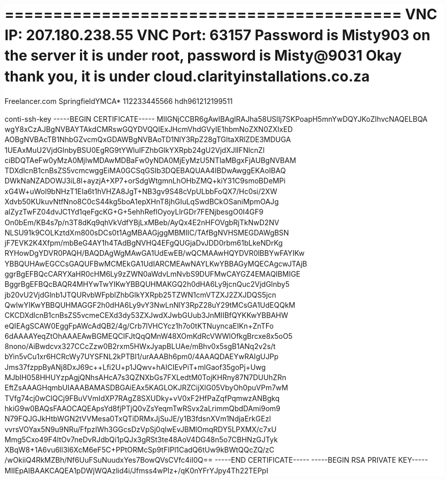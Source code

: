 
[Codecov]: https://codecov.io/gh/junit-team/junit5
[CONTRIBUTING.md]: https://github.com/junit-team/junit5/blob/HEAD/CONTRIBUTING.md
[Dependency Metadata]: https://junit.org/junit5/docs/current/user-guide/#dependency-metadata
[Gitter]: https://gitter.im/junit-team/junit5
[Gradle toolchains]: https://docs.gradle.org/current/userguide/toolchains.html
[Gradle Wrapper]: https://docs.gradle.org/current/userguide/gradle_wrapper.html#sec:using_wrapper
[JaCoCo]: https://www.eclemma.org/jacoco/
[Javadoc]: https://junit.org/junit5/docs/current/api/
[JDK 21]: https://javaalmanac.io/jdk/21/
[Release Notes]: https://junit.org/junit5/docs/current/release-notes/
[Samples]: https://github.com/junit-team/junit5-samples
[StackOverflow]: https://stackoverflow.com/questions/tagged/junit5
[User Guide]: https://junit.org/junit5/docs/current/user-guide/



















=========================================
VNC IP:
207.180.238.55
VNC Port:
63157
Password is Misty903
on the server it is under root, password is Misty@9031
Okay thank you, it is under cloud.clarityinstallations.co.za
=========================================
Freelancer.com
SpringfieldYMCA*
112233445566
hdh961212199511

conti-ssh-key
-----BEGIN CERTIFICATE-----
MIIGNjCCBR6gAwIBAgIRAJha58USlIj7SKPoapH5mnYwDQYJKoZIhvcNAQELBQA
wgY8xCzAJBgNVBAYTAkdCMRswGQYDVQQIExJHcmVhdGVyIE1hbmNoZXN0ZXIxED
AOBgNVBAcTB1NhbGZvcmQxGDAWBgNVBAoTD1NlY3RpZ28gTGltaXRlZDE3MDUGA
1UEAxMuU2VjdGlnbyBSU0EgRG9tYWluIFZhbGlkYXRpb24gU2VjdXJlIFNlcnZl
ciBDQTAeFw0yMzA0MjIwMDAwMDBaFw0yNDA0MjEyMzU5NTlaMBgxFjAUBgNVBAM
TDXdlcnB1cnBsZS5vcmcwggEiMA0GCSqGSIb3DQEBAQUAA4IBDwAwggEKAoIBAQ
DWkNaNZADOWJ3iL8l+ayzjA+XP7+orSdgWtgmnLhOHbZMQ+kiY31C9smoBDeMPi
xG4W+uWol9bNHzT1EIa6t1hVHZA8JgT+NB3gv9S48cVpULbbFoQX7/Hc0si/2XW
Xdvb50KUkuvNtfNno8C0cS44kg5boA1epXHnT8jhGIuLqSwdBCkOSaniMpmOAJg
alZyzTwFZ04dvJC1Yd1qeFgcKG+G+5ehhReflOyoyLlrGDr7FENjbesgO0I4GF9
On0bEm/KB4s7p/n3T8dKq9qhVkVdfYBjLxMBeb/AyQx4E2nHFOVgbRjTkNwD2NV
NLSU91k9COLKztdXm800sDCs0t1AgMBAAGjggMBMIIC/TAfBgNVHSMEGDAWgBSN
jF7EVK2K4Xfpm/mbBeG4AY1h4TAdBgNVHQ4EFgQUGjaDvJDD0rbm61bLkeNDrKg
RYHowDgYDVR0PAQH/BAQDAgWgMAwGA1UdEwEB/wQCMAAwHQYDVR0lBBYwFAYIKw
YBBQUHAwEGCCsGAQUFBwMCMEkGA1UdIARCMEAwNAYLKwYBBAGyMQECAgcwJTAjB
ggrBgEFBQcCARYXaHR0cHM6Ly9zZWN0aWdvLmNvbS9DUFMwCAYGZ4EMAQIBMIGE
BggrBgEFBQcBAQR4MHYwTwYIKwYBBQUHMAKGQ2h0dHA6Ly9jcnQuc2VjdGlnby5
jb20vU2VjdGlnb1JTQURvbWFpblZhbGlkYXRpb25TZWN1cmVTZXJ2ZXJDQS5jcn
QwIwYIKwYBBQUHMAGGF2h0dHA6Ly9vY3NwLnNlY3RpZ28uY29tMCsGA1UdEQQkM
CKCDXdlcnB1cnBsZS5vcmeCEXd3dy53ZXJwdXJwbGUub3JnMIIBfQYKKwYBBAHW
eQIEAgSCAW0EggFpAWcAdQB2/4g/Crb7lVHCYcz1h7o0tKTNuyncaEIKn+ZnTFo
6dAAAAYeqZtOhAAAEAwBGMEQCIFJtQqQMnW48XOmKdRcVWWlOfkgBrcxe8x5oO5
8nono/AiBwdcvx327CCcZzw0B2rxm5HWxJyapBLUAe/mBhv0x5sgB1ANq2v2s/t
bYin5vCu1xr6HCRcWy7UYSFNL2kPTBI1/urAAABh6pm0/4AAAQDAEYwRAIgUJPp
Jms37fzppByANj8DxJ69c++Lfi2U+p1JQwv+hAICIEvPiT+mlGaof35goPj+Uwg
MJbIH058HHUYzpAgjQNhsAHcA7s3QZNXbGs7FXLedtM0TojKHRny87N7DUUhZRn
EftZsAAAGHqmbUIAAABAMASDBGAiEAx5KAGLOKJRZCijXlG05VbyOh0puVPm7wM
TVfg74cj0wCIQCj9FBuVVmIdXP7RAgZ8SXUDky+vV0xF2HfPaZqfPqmwzANBgkq
hkiG9w0BAQsFAAOCAQEApsYd8fjPTjQ0vZsYeqmTwRSvx2aLrimmQbdDAmi9om9
N79FQJGJkHtbWGN2tVVMesa0TxQTiDRMxJjSuJE/y1B3fdsnXVm1NdjaErkGEzl
vvrsVOYax5N9u9NRu/FfpzIWh3GGcsDzVpSj0qlwEvJBMlOmqRDY5LPXMX/c7xU
Mmg5Cxo49F4ltOv7neDvRJdbQi1pQJx3gRSt3te48AoV4DG48n5o7CBHNzGJTyk
XBqW8+1A6vu6ll3l6XcM6eF5C+PPtORMcSp9tFIPl1CadQ6tUw9kBWtQQcZQ/zC
/wOkiiQ4RkMZBh/Nf6UuFSuNuudxYes7BowQVsCVfc4iI0Q==
-----END CERTIFICATE-----
-----BEGIN RSA PRIVATE KEY-----
MIIEpAIBAAKCAQEA1pDWjWQAzlid4i/Jfmss4wPlz+/qK0nYFrYJpy4Th22TEPpI